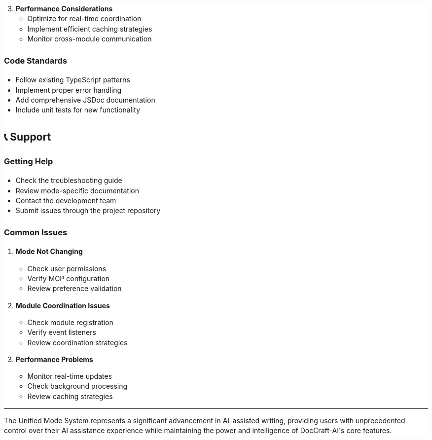 3. **Performance Considerations**
   - Optimize for real-time coordination
   - Implement efficient caching strategies
   - Monitor cross-module communication

### Code Standards

- Follow existing TypeScript patterns
- Implement proper error handling
- Add comprehensive JSDoc documentation
- Include unit tests for new functionality

## 📞 Support

### Getting Help

- Check the troubleshooting guide
- Review mode-specific documentation
- Contact the development team
- Submit issues through the project repository

### Common Issues

1. **Mode Not Changing**
   - Check user permissions
   - Verify MCP configuration
   - Review preference validation

2. **Module Coordination Issues**
   - Check module registration
   - Verify event listeners
   - Review coordination strategies

3. **Performance Problems**
   - Monitor real-time updates
   - Check background processing
   - Review caching strategies

---

The Unified Mode System represents a significant advancement in AI-assisted writing, providing users with unprecedented control over their AI assistance experience while maintaining the power and intelligence of DocCraft-AI's core features.
